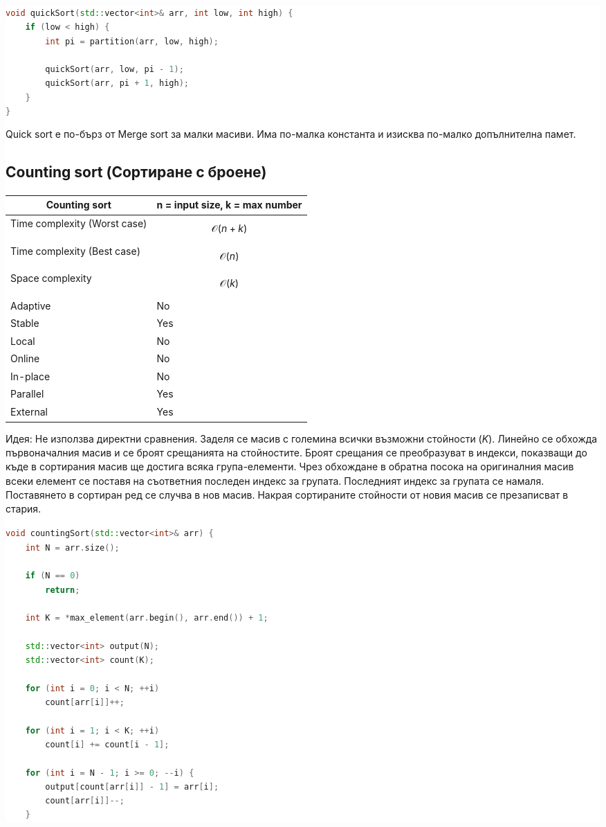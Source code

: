 ```c++
void quickSort(std::vector<int>& arr, int low, int high) {
    if (low < high) {
        int pi = partition(arr, low, high);

        quickSort(arr, low, pi - 1);
        quickSort(arr, pi + 1, high);
    }
}
```

Quick sort е по-бърз от Merge sort за малки масиви. Има по-малка константа и изисква по-малко допълнителна памет.

## Counting sort (Сортиране с броене)

| Counting sort                | n = input size, k = max number |
| ---------------------------- | ------------------------------ |
| Time complexity (Worst case) | $$\mathcal{O}(n + k)$$         |
| Time complexity (Best case)  | $$\mathcal{O}(n)$$             |
| Space complexity             | $$\mathcal{O}(k)$$             |
| Adaptive                     | No                             |
| Stable                       | Yes                            |
| Local                        | No                             |
| Online                       | No                             |
| In-place                     | No                             |
| Parallel                     | Yes                            |
| External                     | Yes                            |

Идея: Не използва директни сравнения. Заделя се масив с големина всички възможни стойности (*K*). Линейно се обхожда първоначалния масив и се броят срещанията на стойностите.
Броят срещания се преобразуват в индекси, показващи до къде в сортирания масив ще достига всяка група-елементи. Чрез обхождане в обратна посока на оригиналния масив всеки елемент се поставя на съответния последен индекс за групата. Последният индекс за групата се намаля. Поставянето в сортиран ред се случва в нов масив. Накрая сортираните стойности от новия масив се презаписват в стария.

```c++
void countingSort(std::vector<int>& arr) {
    int N = arr.size();
    
    if (N == 0)
        return;

    int K = *max_element(arr.begin(), arr.end()) + 1;

    std::vector<int> output(N);
    std::vector<int> count(K);

    for (int i = 0; i < N; ++i) 
        count[arr[i]]++;

    for (int i = 1; i < K; ++i)
        count[i] += count[i - 1];

    for (int i = N - 1; i >= 0; --i) {
        output[count[arr[i]] - 1] = arr[i];
        count[arr[i]]--;
    }
```